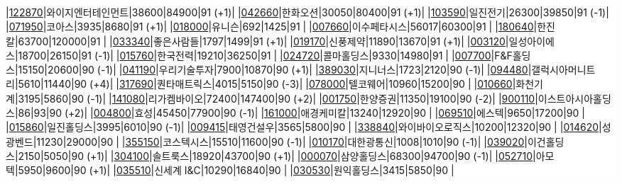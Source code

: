 |[122870](https://finance.daum.net/quotes/A122870)|와이지엔터테인먼트|38600|84900|91 (+1)|
|[042660](https://finance.daum.net/quotes/A042660)|한화오션|30050|80400|91 (+1)|
|[103590](https://finance.daum.net/quotes/A103590)|일진전기|26300|39850|91 (-1)|
|[071950](https://finance.daum.net/quotes/A071950)|코아스|3935|8680|91 (+1)|
|[018000](https://finance.daum.net/quotes/A018000)|유니슨|692|1425|91 |
|[007660](https://finance.daum.net/quotes/A007660)|이수페타시스|56017|60300|91 |
|[180640](https://finance.daum.net/quotes/A180640)|한진칼|63700|120000|91 |
|[033340](https://finance.daum.net/quotes/A033340)|좋은사람들|1797|1499|91 (+1)|
|[019170](https://finance.daum.net/quotes/A019170)|신풍제약|11890|13670|91 (+1)|
|[003120](https://finance.daum.net/quotes/A003120)|일성아이에스|18700|26150|91 (-1)|
|[015760](https://finance.daum.net/quotes/A015760)|한국전력|19210|36250|91 |
|[024720](https://finance.daum.net/quotes/A024720)|콜마홀딩스|9330|14980|91 |
|[007700](https://finance.daum.net/quotes/A007700)|F&F홀딩스|15150|20600|90 (-1)|
|[041190](https://finance.daum.net/quotes/A041190)|우리기술투자|7900|10870|90 (+1)|
|[389030](https://finance.daum.net/quotes/A389030)|지니너스|1723|2120|90 (-1)|
|[094480](https://finance.daum.net/quotes/A094480)|갤럭시아머니트리|5610|11440|90 (+4)|
|[317690](https://finance.daum.net/quotes/A317690)|퀀타매트릭스|4015|5150|90 (-3)|
|[078000](https://finance.daum.net/quotes/A078000)|텔코웨어|10960|15200|90 |
|[010660](https://finance.daum.net/quotes/A010660)|화천기계|3195|5860|90 (-1)|
|[141080](https://finance.daum.net/quotes/A141080)|리가켐바이오|72400|147400|90 (+2)|
|[001750](https://finance.daum.net/quotes/A001750)|한양증권|11350|19100|90 (-2)|
|[900110](https://finance.daum.net/quotes/A900110)|이스트아시아홀딩스|86|93|90 (+2)|
|[004800](https://finance.daum.net/quotes/A004800)|효성|45450|77900|90 (-1)|
|[161000](https://finance.daum.net/quotes/A161000)|애경케미칼|13240|12920|90 |
|[069510](https://finance.daum.net/quotes/A069510)|에스텍|9650|17200|90 |
|[015860](https://finance.daum.net/quotes/A015860)|일진홀딩스|3995|6010|90 (-1)|
|[009415](https://finance.daum.net/quotes/A009415)|태영건설우|3565|5800|90 |
|[338840](https://finance.daum.net/quotes/A338840)|와이바이오로직스|10200|12320|90 |
|[014620](https://finance.daum.net/quotes/A014620)|성광벤드|11230|29000|90 |
|[355150](https://finance.daum.net/quotes/A355150)|코스텍시스|15510|11600|90 (-1)|
|[010170](https://finance.daum.net/quotes/A010170)|대한광통신|1008|1010|90 (-1)|
|[039020](https://finance.daum.net/quotes/A039020)|이건홀딩스|2150|5050|90 (+1)|
|[304100](https://finance.daum.net/quotes/A304100)|솔트룩스|18920|43700|90 (+1)|
|[000070](https://finance.daum.net/quotes/A000070)|삼양홀딩스|68300|94700|90 (-1)|
|[052710](https://finance.daum.net/quotes/A052710)|아모텍|5950|9600|90 (+1)|
|[035510](https://finance.daum.net/quotes/A035510)|신세계 I&C|10290|16840|90 |
|[030530](https://finance.daum.net/quotes/A030530)|원익홀딩스|3415|5850|90 |